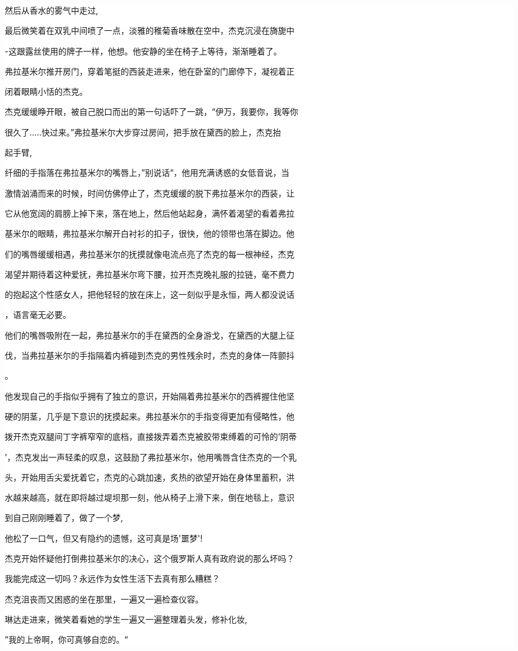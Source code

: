 然后从香水的雾气中走过,

最后微笑着在双乳中间喷了一点，淡雅的稚菊香味散在空中，杰克沉浸在旖旎中

-这跟露丝使用的牌子一样，他想。他安静的坐在椅子上等待，渐渐睡着了。



弗拉基米尔推开房门，穿着笔挺的西装走进来，他在卧室的门廊停下，凝视着正

闭着眼睛小恬的杰克。

杰克缓缓睁开眼，被自己脱口而出的第一句话吓了一跳，“伊万，我要你，我等你

很久了.....快过来。”弗拉基米尔大步穿过房间，把手放在黛西的脸上，杰克抬

起手臂,

纤细的手指落在弗拉基米尔的嘴唇上，”别说话“，他用充满诱惑的女低音说，当

激情汹涌而来的时候，时间仿佛停止了，杰克缓缓的脱下弗拉基米尔的西装，让

它从他宽阔的肩膀上掉下来，落在地上，然后他站起身，满怀着渴望的看着弗拉

基米尔的眼睛，弗拉基米尔解开白衬衫的扣子，很快，他的领带也落在脚边。他

们的嘴唇缓缓相遇，弗拉基米尔的抚摸就像电流点亮了杰克的每一根神经，杰克

渴望并期待着这种爱抚，弗拉基米尔弯下腰，拉开杰克晚礼服的拉链，毫不费力

的抱起这个性感女人，把他轻轻的放在床上，这一刻似乎是永恒，两人都没说话

，语言毫无必要。

他们的嘴唇吸附在一起，弗拉基米尔的手在黛西的全身游戈，在黛西的大腿上征

伐，当弗拉基米尔的手指隔着内裤碰到杰克的男性残余时，杰克的身体一阵颤抖

。

他发现自己的手指似乎拥有了独立的意识，开始隔着弗拉基米尔的西裤握住他坚

硬的阴茎，几乎是下意识的抚摸起来。弗拉基米尔的手指变得更加有侵略性，他

拨开杰克双腿间丁字裤窄窄的底档，直接拨弄着杰克被胶带束缚着的可怜的‘阴蒂

’，杰克发出一声轻柔的叹息，这鼓励了弗拉基米尔，他用嘴唇含住杰克的一个乳

头，开始用舌尖爱抚着它，杰克的心跳加速，炙热的欲望开始在身体里蓄积，洪

水越来越高，就在即将越过堤坝那一刻，他从椅子上滑下来，倒在地毯上，意识

到自己刚刚睡着了，做了一个梦,

他松了一口气，但又有隐约的遗憾，这可真是场'噩梦'!

杰克开始怀疑他打倒弗拉基米尔的决心，这个俄罗斯人真有政府说的那么坏吗？

我能完成这一切吗？永远作为女性生活下去真有那么糟糕？

杰克沮丧而又困惑的坐在那里，一遍又一遍检查仪容。

琳达走进来，微笑着看她的学生一遍又一遍整理着头发，修补化妆,

”我的上帝啊，你可真够自恋的。“
